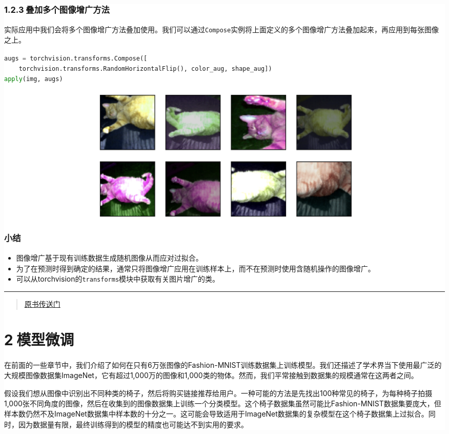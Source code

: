 ### 1.2.3 叠加多个图像增广方法

实际应用中我们会将多个图像增广方法叠加使用。我们可以通过`Compose`实例将上面定义的多个图像增广方法叠加起来，再应用到每张图像之上。

``` python
augs = torchvision.transforms.Compose([
    torchvision.transforms.RandomHorizontalFlip(), color_aug, shape_aug])
apply(img, augs)
```
<div align=center>
<img width="500" src="image/task08/9.1_output9.png"/>
</div>

### 小结

* 图像增广基于现有训练数据生成随机图像从而应对过拟合。
* 为了在预测时得到确定的结果，通常只将图像增广应用在训练样本上，而不在预测时使用含随机操作的图像增广。
* 可以从torchvision的`transforms`模块中获取有关图片增广的类。
-----------
> [原书传送门](https://zh.d2l.ai/chapter_computer-vision/image-augmentation.html)


# 2 模型微调

在前面的一些章节中，我们介绍了如何在只有6万张图像的Fashion-MNIST训练数据集上训练模型。我们还描述了学术界当下使用最广泛的大规模图像数据集ImageNet，它有超过1,000万的图像和1,000类的物体。然而，我们平常接触到数据集的规模通常在这两者之间。

假设我们想从图像中识别出不同种类的椅子，然后将购买链接推荐给用户。一种可能的方法是先找出100种常见的椅子，为每种椅子拍摄1,000张不同角度的图像，然后在收集到的图像数据集上训练一个分类模型。这个椅子数据集虽然可能比Fashion-MNIST数据集要庞大，但样本数仍然不及ImageNet数据集中样本数的十分之一。这可能会导致适用于ImageNet数据集的复杂模型在这个椅子数据集上过拟合。同时，因为数据量有限，最终训练得到的模型的精度也可能达不到实用的要求。
